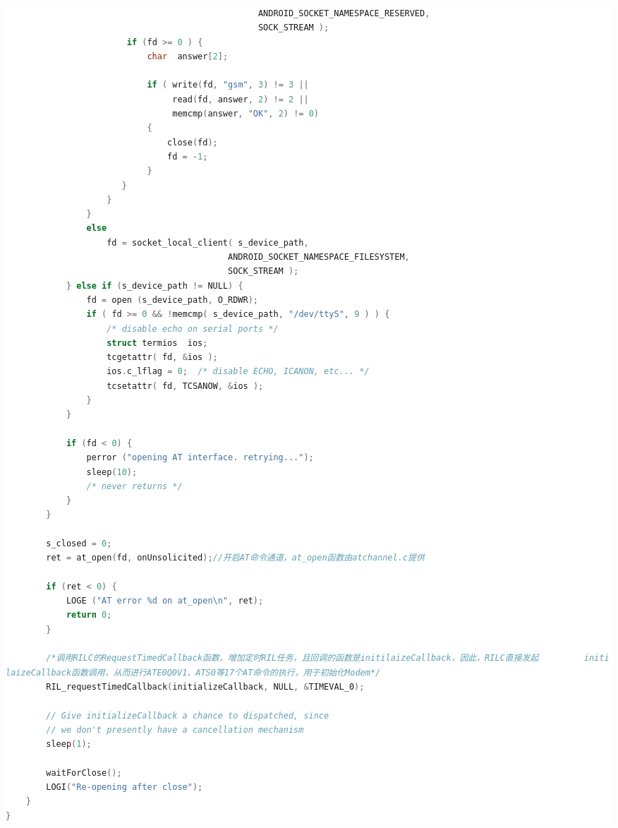 ~~~c
                                                  ANDROID_SOCKET_NAMESPACE_RESERVED,
                                                  SOCK_STREAM );
                        if (fd >= 0 ) {
                            char  answer[2];

                            if ( write(fd, "gsm", 3) != 3 ||
                                 read(fd, answer, 2) != 2 ||
                                 memcmp(answer, "OK", 2) != 0)
                            {
                                close(fd);
                                fd = -1;
                            }
                       }
                    }
                }
                else
                    fd = socket_local_client( s_device_path,
                                            ANDROID_SOCKET_NAMESPACE_FILESYSTEM,
                                            SOCK_STREAM );
            } else if (s_device_path != NULL) {
                fd = open (s_device_path, O_RDWR);
                if ( fd >= 0 && !memcmp( s_device_path, "/dev/ttyS", 9 ) ) {
                    /* disable echo on serial ports */
                    struct termios  ios;
                    tcgetattr( fd, &ios );
                    ios.c_lflag = 0;  /* disable ECHO, ICANON, etc... */
                    tcsetattr( fd, TCSANOW, &ios );
                }
            }

            if (fd < 0) {
                perror ("opening AT interface. retrying...");
                sleep(10);
                /* never returns */
            }
        }

        s_closed = 0;
        ret = at_open(fd, onUnsolicited);//开启AT命令通道，at_open函数由atchannel.c提供

        if (ret < 0) {
            LOGE ("AT error %d on at_open\n", ret);
            return 0;
        }

        /*调用RILC的RequestTimedCallback函数，增加定时RIL任务，且回调的函数是initilaizeCallback，因此，RILC直接发起			initilaizeCallback函数调用，从而进行ATE0Q0V1、ATS0等17个AT命令的执行，用于初始化Modem*/
        RIL_requestTimedCallback(initializeCallback, NULL, &TIMEVAL_0);

        // Give initializeCallback a chance to dispatched, since
        // we don't presently have a cancellation mechanism
        sleep(1);

        waitForClose();
        LOGI("Re-opening after close");
    }
}
~~~
